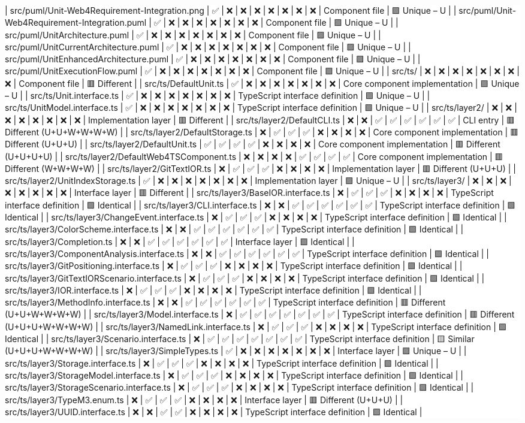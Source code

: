 | src/puml/Unit-Web4Requirement-Integration.png | ✅ | ❌ | ❌ | ❌ | ❌ | ❌ | ❌ | ❌ | Component file | 🟪 Unique – U |
| src/puml/Unit-Web4Requirement-Integration.puml | ✅ | ❌ | ❌ | ❌ | ❌ | ❌ | ❌ | ❌ | Component file | 🟪 Unique – U |
| src/puml/UnitArchitecture.puml | ✅ | ❌ | ❌ | ❌ | ❌ | ❌ | ❌ | ❌ | Component file | 🟪 Unique – U |
| src/puml/UnitCurrentArchitecture.puml | ✅ | ❌ | ❌ | ❌ | ❌ | ❌ | ❌ | ❌ | Component file | 🟪 Unique – U |
| src/puml/UnitEnhancedArchitecture.puml | ✅ | ❌ | ❌ | ❌ | ❌ | ❌ | ❌ | ❌ | Component file | 🟪 Unique – U |
| src/puml/UnitExecutionFlow.puml | ✅ | ❌ | ❌ | ❌ | ❌ | ❌ | ❌ | ❌ | Component file | 🟪 Unique – U |
| src/ts/ | ❌ | ❌ | ❌ | ❌ | ❌ | ❌ | ❌ | ❌ | Component file | 🟥 Different |
| src/ts/DefaultUnit.ts | ✅ | ❌ | ❌ | ❌ | ❌ | ❌ | ❌ | ❌ | Core component implementation | 🟪 Unique – U |
| src/ts/Unit.interface.ts | ✅ | ❌ | ❌ | ❌ | ❌ | ❌ | ❌ | ❌ | TypeScript interface definition | 🟪 Unique – U |
| src/ts/UnitModel.interface.ts | ✅ | ❌ | ❌ | ❌ | ❌ | ❌ | ❌ | ❌ | TypeScript interface definition | 🟪 Unique – U |
| src/ts/layer2/ | ❌ | ❌ | ❌ | ❌ | ❌ | ❌ | ❌ | ❌ | Implementation layer | 🟥 Different |
| src/ts/layer2/DefaultCLI.ts | ❌ | ❌ | ✅ | ✅ | ✅ | ✅ | ✅ | ✅ | CLI entry | 🟥 Different (U+U+W+W+W+W) |
| src/ts/layer2/DefaultStorage.ts | ❌ | ✅ | ✅ | ✅ | ❌ | ❌ | ❌ | ❌ | Core component implementation | 🟥 Different (U+U+U) |
| src/ts/layer2/DefaultUnit.ts | ✅ | ✅ | ✅ | ✅ | ❌ | ❌ | ❌ | ❌ | Core component implementation | 🟥 Different (U+U+U+U) |
| src/ts/layer2/DefaultWeb4TSComponent.ts | ❌ | ❌ | ❌ | ❌ | ✅ | ✅ | ✅ | ✅ | Core component implementation | 🟥 Different (W+W+W+W) |
| src/ts/layer2/GitTextIOR.ts | ❌ | ✅ | ✅ | ✅ | ❌ | ❌ | ❌ | ❌ | Implementation layer | 🟥 Different (U+U+U) |
| src/ts/layer2/UnitIndexStorage.ts | ✅ | ❌ | ❌ | ❌ | ❌ | ❌ | ❌ | ❌ | Implementation layer | 🟪 Unique – U |
| src/ts/layer3/ | ❌ | ❌ | ❌ | ❌ | ❌ | ❌ | ❌ | ❌ | Interface layer | 🟥 Different |
| src/ts/layer3/BaseIOR.interface.ts | ❌ | ✅ | ✅ | ✅ | ❌ | ❌ | ❌ | ❌ | TypeScript interface definition | 🟩 Identical |
| src/ts/layer3/CLI.interface.ts | ❌ | ❌ | ✅ | ✅ | ✅ | ✅ | ✅ | ✅ | TypeScript interface definition | 🟩 Identical |
| src/ts/layer3/ChangeEvent.interface.ts | ❌ | ✅ | ✅ | ✅ | ❌ | ❌ | ❌ | ❌ | TypeScript interface definition | 🟩 Identical |
| src/ts/layer3/ColorScheme.interface.ts | ❌ | ❌ | ✅ | ✅ | ✅ | ✅ | ✅ | ✅ | TypeScript interface definition | 🟩 Identical |
| src/ts/layer3/Completion.ts | ❌ | ❌ | ✅ | ✅ | ✅ | ✅ | ✅ | ✅ | Interface layer | 🟩 Identical |
| src/ts/layer3/ComponentAnalysis.interface.ts | ❌ | ❌ | ✅ | ✅ | ✅ | ✅ | ✅ | ✅ | TypeScript interface definition | 🟩 Identical |
| src/ts/layer3/GitPositioning.interface.ts | ❌ | ✅ | ✅ | ✅ | ❌ | ❌ | ❌ | ❌ | TypeScript interface definition | 🟩 Identical |
| src/ts/layer3/GitTextIORScenario.interface.ts | ❌ | ✅ | ✅ | ✅ | ❌ | ❌ | ❌ | ❌ | TypeScript interface definition | 🟩 Identical |
| src/ts/layer3/IOR.interface.ts | ❌ | ✅ | ✅ | ✅ | ❌ | ❌ | ❌ | ❌ | TypeScript interface definition | 🟩 Identical |
| src/ts/layer3/MethodInfo.interface.ts | ❌ | ❌ | ✅ | ✅ | ✅ | ✅ | ✅ | ✅ | TypeScript interface definition | 🟥 Different (U+U+W+W+W+W) |
| src/ts/layer3/Model.interface.ts | ❌ | ✅ | ✅ | ✅ | ✅ | ✅ | ✅ | ✅ | TypeScript interface definition | 🟥 Different (U+U+U+W+W+W+W) |
| src/ts/layer3/NamedLink.interface.ts | ❌ | ✅ | ✅ | ✅ | ❌ | ❌ | ❌ | ❌ | TypeScript interface definition | 🟩 Identical |
| src/ts/layer3/Scenario.interface.ts | ❌ | ✅ | ✅ | ✅ | ✅ | ✅ | ✅ | ✅ | TypeScript interface definition | 🟨 Similar (U+U+U+W+W+W+W) |
| src/ts/layer3/SimpleTypes.ts | ✅ | ❌ | ❌ | ❌ | ❌ | ❌ | ❌ | ❌ | Interface layer | 🟪 Unique – U |
| src/ts/layer3/Storage.interface.ts | ❌ | ✅ | ✅ | ✅ | ❌ | ❌ | ❌ | ❌ | TypeScript interface definition | 🟩 Identical |
| src/ts/layer3/StorageModel.interface.ts | ❌ | ✅ | ✅ | ✅ | ❌ | ❌ | ❌ | ❌ | TypeScript interface definition | 🟩 Identical |
| src/ts/layer3/StorageScenario.interface.ts | ❌ | ✅ | ✅ | ✅ | ❌ | ❌ | ❌ | ❌ | TypeScript interface definition | 🟩 Identical |
| src/ts/layer3/TypeM3.enum.ts | ❌ | ✅ | ✅ | ✅ | ❌ | ❌ | ❌ | ❌ | Interface layer | 🟥 Different (U+U+U) |
| src/ts/layer3/UUID.interface.ts | ❌ | ❌ | ✅ | ✅ | ❌ | ❌ | ❌ | ❌ | TypeScript interface definition | 🟩 Identical |